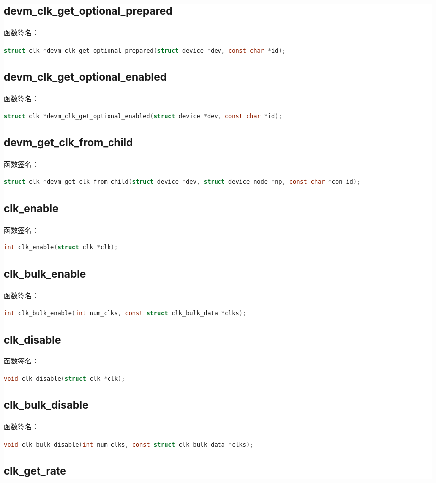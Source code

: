 ## devm_clk_get_optional_prepared

函数签名：
```c
struct clk *devm_clk_get_optional_prepared(struct device *dev, const char *id);
```

## devm_clk_get_optional_enabled

函数签名：
```c
struct clk *devm_clk_get_optional_enabled(struct device *dev, const char *id);
```

## devm_get_clk_from_child

函数签名：
```c
struct clk *devm_get_clk_from_child(struct device *dev, struct device_node *np, const char *con_id);
```

## clk_enable

函数签名：
```c
int clk_enable(struct clk *clk);
```

## clk_bulk_enable

函数签名：
```c
int clk_bulk_enable(int num_clks, const struct clk_bulk_data *clks);
```

## clk_disable

函数签名：
```c
void clk_disable(struct clk *clk);
```

## clk_bulk_disable

函数签名：
```c
void clk_bulk_disable(int num_clks, const struct clk_bulk_data *clks);
```

## clk_get_rate
